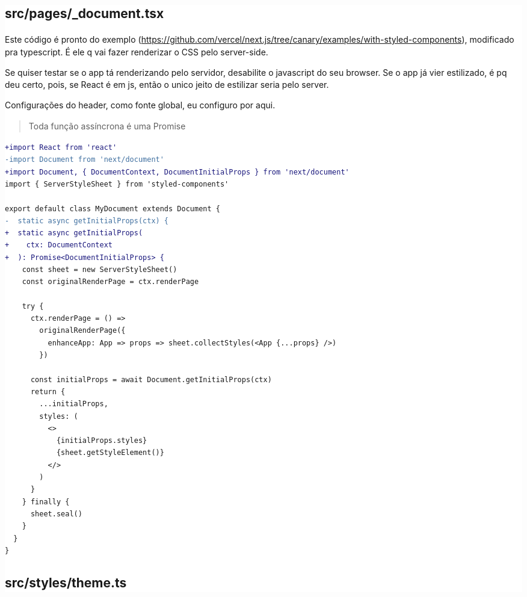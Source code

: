 ## src/pages/\_document.tsx

Este código é pronto do exemplo (<https://github.com/vercel/next.js/tree/canary/examples/with-styled-components>), modificado pra typescript. É ele q vai fazer renderizar o CSS pelo server-side.

Se quiser testar se o app tá renderizando pelo servidor, desabilite o javascript do seu browser. Se o app já vier estilizado, é pq deu certo, pois, se React é em js, então o unico jeito de estilizar seria pelo server.

Configurações do header, como fonte global, eu configuro por aqui.

> Toda função assíncrona é uma Promise

```diff
+import React from 'react'
-import Document from 'next/document'
+import Document, { DocumentContext, DocumentInitialProps } from 'next/document'
import { ServerStyleSheet } from 'styled-components'

export default class MyDocument extends Document {
-  static async getInitialProps(ctx) {
+  static async getInitialProps(
+    ctx: DocumentContext
+  ): Promise<DocumentInitialProps> {
    const sheet = new ServerStyleSheet()
    const originalRenderPage = ctx.renderPage

    try {
      ctx.renderPage = () =>
        originalRenderPage({
          enhanceApp: App => props => sheet.collectStyles(<App {...props} />)
        })

      const initialProps = await Document.getInitialProps(ctx)
      return {
        ...initialProps,
        styles: (
          <>
            {initialProps.styles}
            {sheet.getStyleElement()}
          </>
        )
      }
    } finally {
      sheet.seal()
    }
  }
}
```

## src/styles/theme.ts
